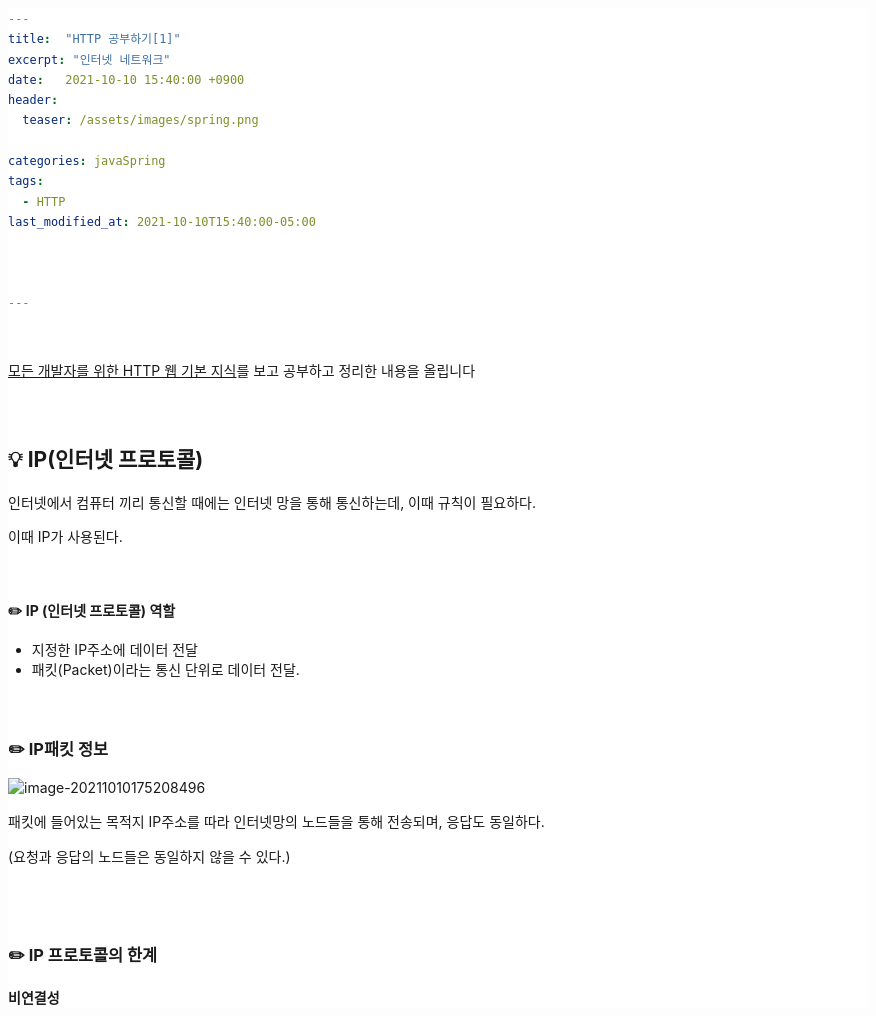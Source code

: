 ```yaml
---
title:  "HTTP 공부하기[1]"
excerpt: "인터넷 네트워크"
date:   2021-10-10 15:40:00 +0900
header:
  teaser: /assets/images/spring.png

categories: javaSpring	
tags:
  - HTTP
last_modified_at: 2021-10-10T15:40:00-05:00



---
```


<br/>

[모든 개발자를 위한 HTTP 웹 기본 지식](https://www.inflearn.com/course/http-%EC%9B%B9-%EB%84%A4%ED%8A%B8%EC%9B%8C%ED%81%AC/dashboard)를 보고 공부하고 정리한 내용을 올립니다

<br/>

## **💡** IP(인터넷 프로토콜)

인터넷에서 컴퓨터 끼리 통신할 때에는 인터넷 망을 통해 통신하는데, 이때 규칙이 필요하다.

이때 IP가 사용된다.

<br/>

#### ✏️ IP (인터넷 프로토콜) 역할

- 지정한 IP주소에 데이터 전달
- 패킷(Packet)이라는 통신 단위로 데이터 전달.

<br/>

### ✏️ IP패킷 정보

![image-20211010175208496](C:/Users/huipu/AppData/Roaming/Typora/typora-user-images/image-20211010175208496.png)

패킷에 들어있는 목적지 IP주소를 따라 인터넷망의 노드들을 통해 전송되며, 응답도 동일하다.

(요청과 응답의 노드들은 동일하지 않을 수 있다.)

<br/>

<br/>

### ✏️ IP 프로토콜의 한계

#### 비연결성
